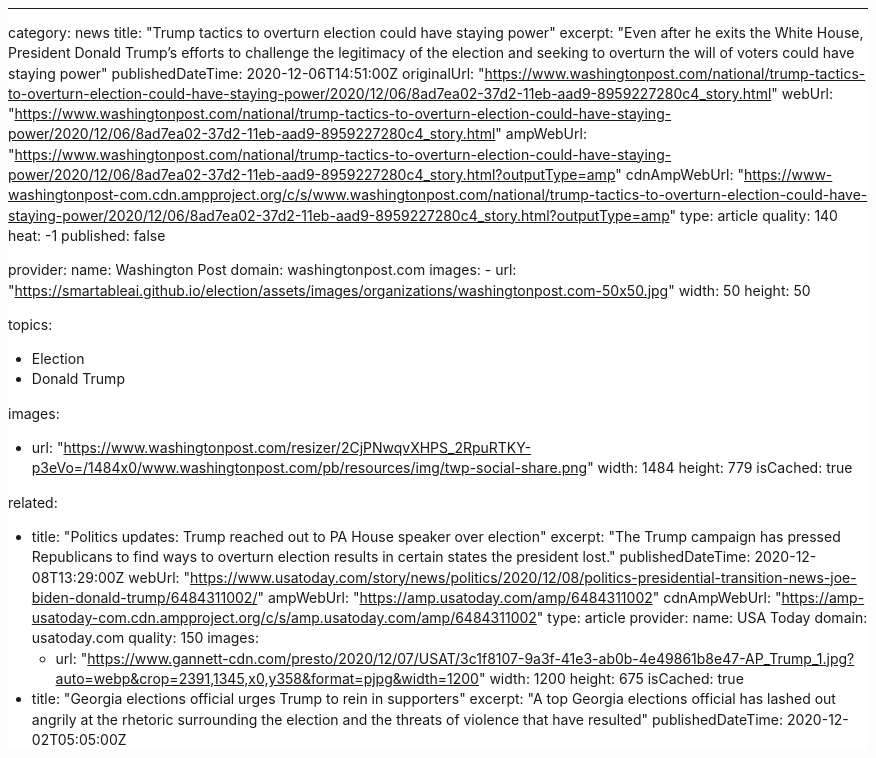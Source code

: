 ---
category: news
title: "Trump tactics to overturn election could have staying power"
excerpt: "Even after he exits the White House, President Donald Trump’s efforts to challenge the legitimacy of the election and seeking to overturn the will of voters could have staying power"
publishedDateTime: 2020-12-06T14:51:00Z
originalUrl: "https://www.washingtonpost.com/national/trump-tactics-to-overturn-election-could-have-staying-power/2020/12/06/8ad7ea02-37d2-11eb-aad9-8959227280c4_story.html"
webUrl: "https://www.washingtonpost.com/national/trump-tactics-to-overturn-election-could-have-staying-power/2020/12/06/8ad7ea02-37d2-11eb-aad9-8959227280c4_story.html"
ampWebUrl: "https://www.washingtonpost.com/national/trump-tactics-to-overturn-election-could-have-staying-power/2020/12/06/8ad7ea02-37d2-11eb-aad9-8959227280c4_story.html?outputType=amp"
cdnAmpWebUrl: "https://www-washingtonpost-com.cdn.ampproject.org/c/s/www.washingtonpost.com/national/trump-tactics-to-overturn-election-could-have-staying-power/2020/12/06/8ad7ea02-37d2-11eb-aad9-8959227280c4_story.html?outputType=amp"
type: article
quality: 140
heat: -1
published: false

provider:
  name: Washington Post
  domain: washingtonpost.com
  images:
    - url: "https://smartableai.github.io/election/assets/images/organizations/washingtonpost.com-50x50.jpg"
      width: 50
      height: 50

topics:
  - Election
  - Donald Trump

images:
  - url: "https://www.washingtonpost.com/resizer/2CjPNwqvXHPS_2RpuRTKY-p3eVo=/1484x0/www.washingtonpost.com/pb/resources/img/twp-social-share.png"
    width: 1484
    height: 779
    isCached: true

related:
  - title: "Politics updates: Trump reached out to PA House speaker over election"
    excerpt: "The Trump campaign has pressed Republicans to find ways to overturn election results in certain states the president lost."
    publishedDateTime: 2020-12-08T13:29:00Z
    webUrl: "https://www.usatoday.com/story/news/politics/2020/12/08/politics-presidential-transition-news-joe-biden-donald-trump/6484311002/"
    ampWebUrl: "https://amp.usatoday.com/amp/6484311002"
    cdnAmpWebUrl: "https://amp-usatoday-com.cdn.ampproject.org/c/s/amp.usatoday.com/amp/6484311002"
    type: article
    provider:
      name: USA Today
      domain: usatoday.com
    quality: 150
    images:
      - url: "https://www.gannett-cdn.com/presto/2020/12/07/USAT/3c1f8107-9a3f-41e3-ab0b-4e49861b8e47-AP_Trump_1.jpg?auto=webp&crop=2391,1345,x0,y358&format=pjpg&width=1200"
        width: 1200
        height: 675
        isCached: true
  - title: "Georgia elections official urges Trump to rein in supporters"
    excerpt: "A top Georgia elections official has lashed out angrily at the rhetoric surrounding the election and the threats of violence that have resulted"
    publishedDateTime: 2020-12-02T05:05:00Z